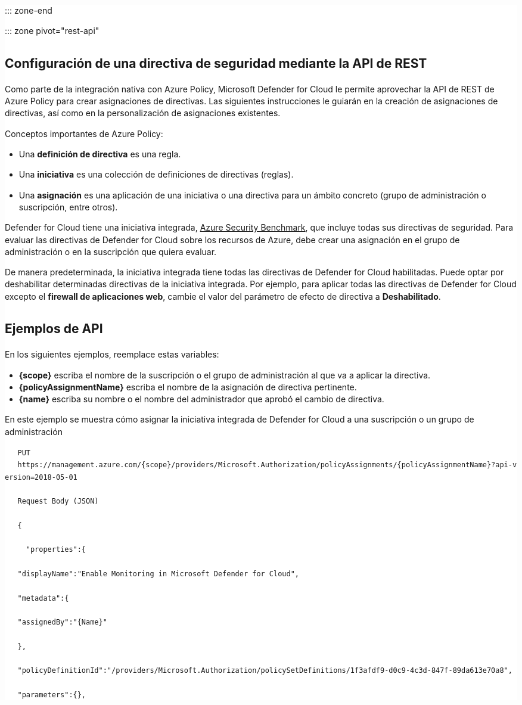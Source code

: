 ::: zone-end

::: zone pivot="rest-api"

## <a name="configure-a-security-policy-in-azure-policy-using-the-rest-api"></a>Configuración de una directiva de seguridad mediante la API de REST

Como parte de la integración nativa con Azure Policy, Microsoft Defender for Cloud le permite aprovechar la API de REST de Azure Policy para crear asignaciones de directivas. Las siguientes instrucciones le guiarán en la creación de asignaciones de directivas, así como en la personalización de asignaciones existentes. 

Conceptos importantes de Azure Policy: 

- Una **definición de directiva** es una regla. 

- Una **iniciativa** es una colección de definiciones de directivas (reglas). 

- Una **asignación** es una aplicación de una iniciativa o una directiva para un ámbito concreto (grupo de administración o suscripción, entre otros). 

Defender for Cloud tiene una iniciativa integrada, [Azure Security Benchmark](/security/benchmark/azure/introduction), que incluye todas sus directivas de seguridad. Para evaluar las directivas de Defender for Cloud sobre los recursos de Azure, debe crear una asignación en el grupo de administración o en la suscripción que quiera evaluar.

De manera predeterminada, la iniciativa integrada tiene todas las directivas de Defender for Cloud habilitadas. Puede optar por deshabilitar determinadas directivas de la iniciativa integrada. Por ejemplo, para aplicar todas las directivas de Defender for Cloud excepto el **firewall de aplicaciones web**, cambie el valor del parámetro de efecto de directiva a **Deshabilitado**.

## <a name="api-examples"></a>Ejemplos de API

En los siguientes ejemplos, reemplace estas variables:

- **{scope}** escriba el nombre de la suscripción o el grupo de administración al que va a aplicar la directiva.
- **{policyAssignmentName}** escriba el nombre de la asignación de directiva pertinente.
- **{name}** escriba su nombre o el nombre del administrador que aprobó el cambio de directiva.

En este ejemplo se muestra cómo asignar la iniciativa integrada de Defender for Cloud a una suscripción o un grupo de administración
 
 ```
    PUT  
    https://management.azure.com/{scope}/providers/Microsoft.Authorization/policyAssignments/{policyAssignmentName}?api-version=2018-05-01 

    Request Body (JSON) 

    { 

      "properties":{ 

    "displayName":"Enable Monitoring in Microsoft Defender for Cloud", 

    "metadata":{ 

    "assignedBy":"{Name}" 

    }, 

    "policyDefinitionId":"/providers/Microsoft.Authorization/policySetDefinitions/1f3afdf9-d0c9-4c3d-847f-89da613e70a8", 

    "parameters":{}, 

 ```